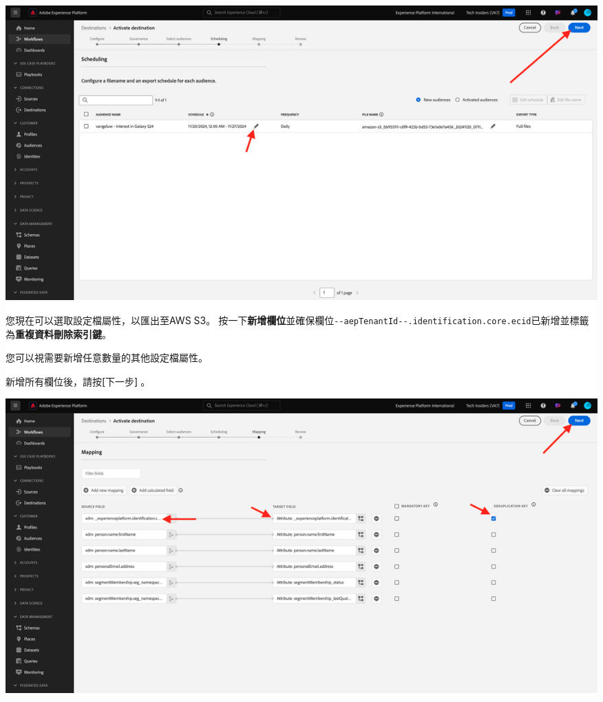 ![RTCDP](./images/s3bb.png)

您現在可以選取設定檔屬性，以匯出至AWS S3。 按一下&#x200B;**新增欄位**&#x200B;並確保欄位`--aepTenantId--.identification.core.ecid`已新增並標籤為&#x200B;**重複資料刪除索引鍵**。

您可以視需要新增任意數量的其他設定檔屬性。

新增所有欄位後，請按[下一步] **&#x200B;**。

![RTCDP](./images/s3c.png)

